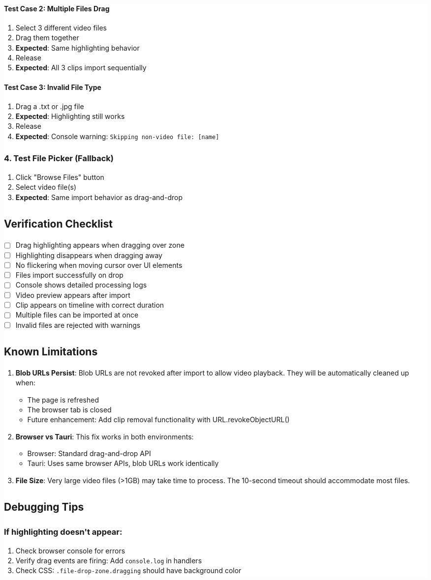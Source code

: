 #### Test Case 2: Multiple Files Drag
1. Select 3 different video files
2. Drag them together
3. **Expected**: Same highlighting behavior
4. Release
5. **Expected**: All 3 clips import sequentially

#### Test Case 3: Invalid File Type
1. Drag a .txt or .jpg file
2. **Expected**: Highlighting still works
3. Release
4. **Expected**: Console warning: `Skipping non-video file: [name]`

### 4. Test File Picker (Fallback)

1. Click "Browse Files" button
2. Select video file(s)
3. **Expected**: Same import behavior as drag-and-drop

## Verification Checklist

- [ ] Drag highlighting appears when dragging over zone
- [ ] Highlighting disappears when dragging away
- [ ] No flickering when moving cursor over UI elements
- [ ] Files import successfully on drop
- [ ] Console shows detailed processing logs
- [ ] Video preview appears after import
- [ ] Clip appears on timeline with correct duration
- [ ] Multiple files can be imported at once
- [ ] Invalid files are rejected with warnings

## Known Limitations

1. **Blob URLs Persist**: Blob URLs are not revoked after import to allow video playback. They will be automatically cleaned up when:
   - The page is refreshed
   - The browser tab is closed
   - Future enhancement: Add clip removal functionality with URL.revokeObjectURL()

2. **Browser vs Tauri**: This fix works in both environments:
   - Browser: Standard drag-and-drop API
   - Tauri: Uses same browser APIs, blob URLs work identically

3. **File Size**: Very large video files (>1GB) may take time to process. The 10-second timeout should accommodate most files.

## Debugging Tips

### If highlighting doesn't appear:
1. Check browser console for errors
2. Verify drag events are firing: Add `console.log` in handlers
3. Check CSS: `.file-drop-zone.dragging` should have background color
